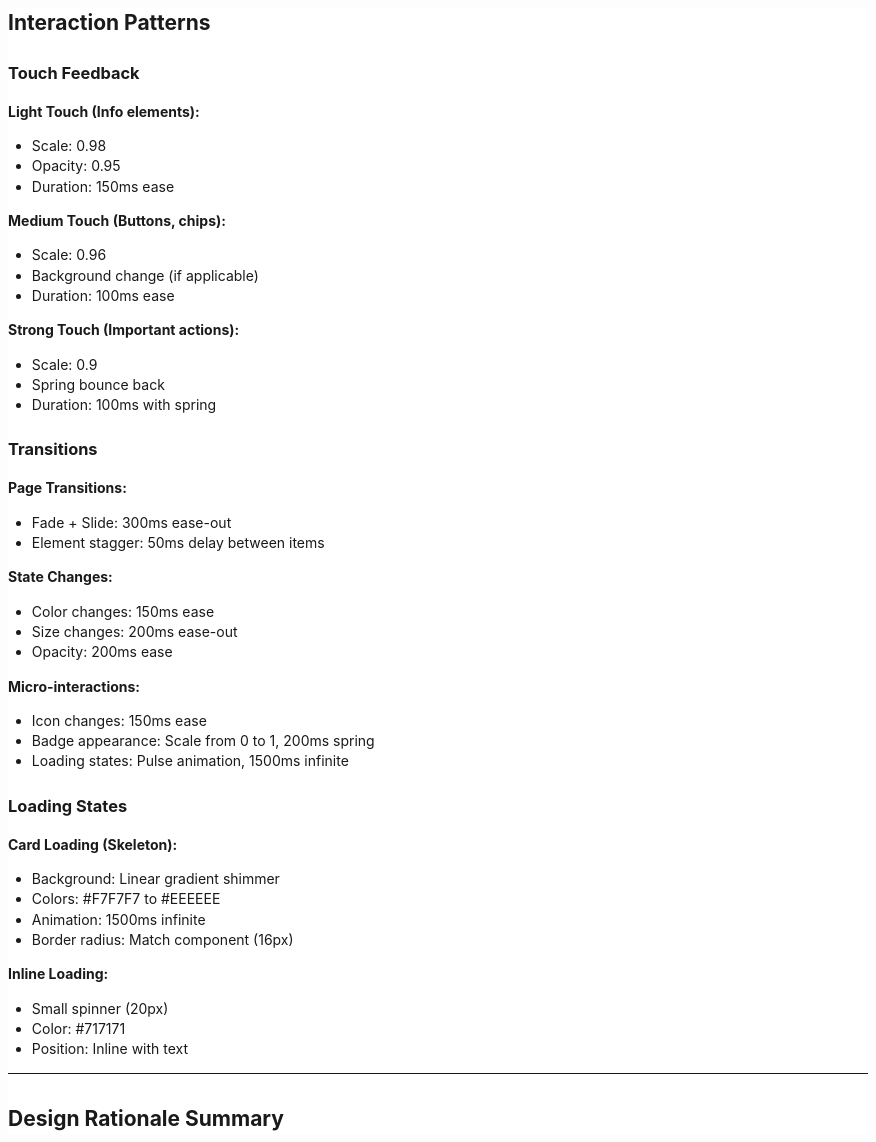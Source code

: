 
## Interaction Patterns

### Touch Feedback

**Light Touch (Info elements):**
- Scale: 0.98
- Opacity: 0.95
- Duration: 150ms ease

**Medium Touch (Buttons, chips):**
- Scale: 0.96
- Background change (if applicable)
- Duration: 100ms ease

**Strong Touch (Important actions):**
- Scale: 0.9
- Spring bounce back
- Duration: 100ms with spring

### Transitions

**Page Transitions:**
- Fade + Slide: 300ms ease-out
- Element stagger: 50ms delay between items

**State Changes:**
- Color changes: 150ms ease
- Size changes: 200ms ease-out
- Opacity: 200ms ease

**Micro-interactions:**
- Icon changes: 150ms ease
- Badge appearance: Scale from 0 to 1, 200ms spring
- Loading states: Pulse animation, 1500ms infinite

### Loading States

**Card Loading (Skeleton):**
- Background: Linear gradient shimmer
- Colors: #F7F7F7 to #EEEEEE
- Animation: 1500ms infinite
- Border radius: Match component (16px)

**Inline Loading:**
- Small spinner (20px)
- Color: #717171
- Position: Inline with text

---

## Design Rationale Summary
